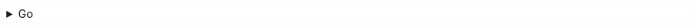 <details><summary>Go</summary>

<pre><code class="language-go">package main

import (
    "bytes"
    "encoding/base64"
    "encoding/json"
    "fmt"
    "io/ioutil"
    "net/http"
    "os"
)

func main() {
    API_URL := "http://localhost:8080/formula-recognition"
    filePath := "./demo.jpg"

    fileBytes, err := ioutil.ReadFile(filePath)
    if err != nil {
        fmt.Printf("Error reading file: %v\n", err)
        return
    }
    fileData := base64.StdEncoding.EncodeToString(fileBytes)

    payload := map[string]interface{}{
        "file":     fileData,
        "fileType": 1,
    }
    payloadBytes, err := json.Marshal(payload)
    if err != nil {
        fmt.Printf("Error marshaling payload: %v\n", err)
        return
    }

    client := &http.Client{}
    req, err := http.NewRequest("POST", API_URL, bytes.NewBuffer(payloadBytes))
    if err != nil {
        fmt.Printf("Error creating request: %v\n", err)
        return
    }
    req.Header.Set("Content-Type", "application/json")

    res, err := client.Do(req)
    if err != nil {
        fmt.Printf("Error sending request: %v\n", err)
        return
    }
    defer res.Body.Close()

    if res.StatusCode != http.StatusOK {
        fmt.Printf("Unexpected status code: %d\n", res.StatusCode)
        return
    }
